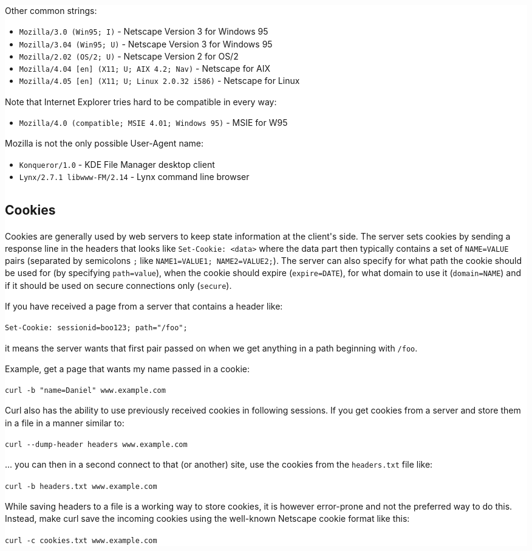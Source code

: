 Other common strings:

- `Mozilla/3.0 (Win95; I)` - Netscape Version 3 for Windows 95
- `Mozilla/3.04 (Win95; U)` - Netscape Version 3 for Windows 95
- `Mozilla/2.02 (OS/2; U)` - Netscape Version 2 for OS/2
- `Mozilla/4.04 [en] (X11; U; AIX 4.2; Nav)` - Netscape for AIX
- `Mozilla/4.05 [en] (X11; U; Linux 2.0.32 i586)` - Netscape for Linux

Note that Internet Explorer tries hard to be compatible in every way:

- `Mozilla/4.0 (compatible; MSIE 4.01; Windows 95)` - MSIE for W95

Mozilla is not the only possible User-Agent name:

- `Konqueror/1.0` - KDE File Manager desktop client
- `Lynx/2.7.1 libwww-FM/2.14` - Lynx command line browser

## Cookies

Cookies are generally used by web servers to keep state information at the
client's side. The server sets cookies by sending a response line in the
headers that looks like `Set-Cookie: <data>` where the data part then
typically contains a set of `NAME=VALUE` pairs (separated by semicolons `;`
like `NAME1=VALUE1; NAME2=VALUE2;`). The server can also specify for what path
the cookie should be used for (by specifying `path=value`), when the cookie
should expire (`expire=DATE`), for what domain to use it (`domain=NAME`) and
if it should be used on secure connections only (`secure`).

If you have received a page from a server that contains a header like:

```http
Set-Cookie: sessionid=boo123; path="/foo";
```

it means the server wants that first pair passed on when we get anything in a
path beginning with `/foo`.

Example, get a page that wants my name passed in a cookie:

    curl -b "name=Daniel" www.example.com

Curl also has the ability to use previously received cookies in following
sessions. If you get cookies from a server and store them in a file in a
manner similar to:

    curl --dump-header headers www.example.com

... you can then in a second connect to that (or another) site, use the
cookies from the `headers.txt` file like:

    curl -b headers.txt www.example.com

While saving headers to a file is a working way to store cookies, it is
however error-prone and not the preferred way to do this. Instead, make curl
save the incoming cookies using the well-known Netscape cookie format like
this:

    curl -c cookies.txt www.example.com
